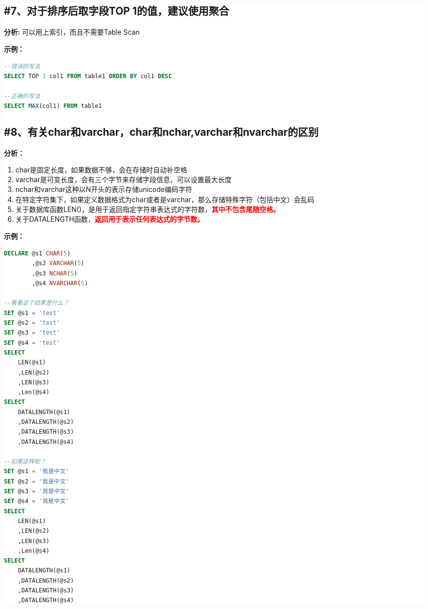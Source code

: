 ```sql
``` 

## #7、对于排序后取字段TOP 1的值，建议使用聚合
**分析:** 可以用上索引，而且不需要Table Scan

**示例：**

```sql
--错误的写法
SELECT TOP 1 col1 FROM table1 ORDER BY col1 DESC

--正确的写法
SELECT MAX(col1) FROM table1
```

## #8、有关char和varchar，char和nchar,varchar和nvarchar的区别

**分析：**

1. char是固定长度，如果数据不够，会在存储时自动补空格
2. varchar是可变长度，会有三个字节来存储字段信息，可以设置最大长度
3. nchar和varchar这种以N开头的表示存储unicode编码字符
4. 在特定字符集下，如果定义数据格式为char或者是varchar，那么存储特殊字符（包括中文）会乱码
5. 关于数据库函数LEN()，是用于返回指定字符串表达式的字符数，<span style="color:red;"><b>其中不包含尾随空格。</b></span>
6. 关于DATALENGTH函数，<span style="color:red;"><b>返回用于表示任何表达式的字节数。</b></span>

**示例：**

```sql
DECLARE @s1 CHAR(5)
        ,@s2 VARCHAR(5)
        ,@s3 NCHAR(5)
        ,@s4 NVARCHAR(5)

--看看这个结果是什么？
SET @s1 = 'test'
SET @s2 = 'test'
SET @s3 = 'test'
SET @s4 = 'test'
SELECT 
    LEN(@s1)
    ,LEN(@s2)
    ,LEN(@s3)
    ,Len(@s4)
SELECT 
    DATALENGTH(@s1)
    ,DATALENGTH(@s2)
    ,DATALENGTH(@s3)
    ,DATALENGTH(@s4)

--如果这样呢？
SET @s1 = '我是中文'
SET @s2 = '我是中文'
SET @s3 = '我是中文'
SET @s4 = '我是中文'
SELECT 
    LEN(@s1) 
    ,LEN(@s2) 
    ,LEN(@s3) 
    ,Len(@s4)
SELECT 
    DATALENGTH(@s1)
    ,DATALENGTH(@s2)
    ,DATALENGTH(@s3)
    ,DATALENGTH(@s4)
```